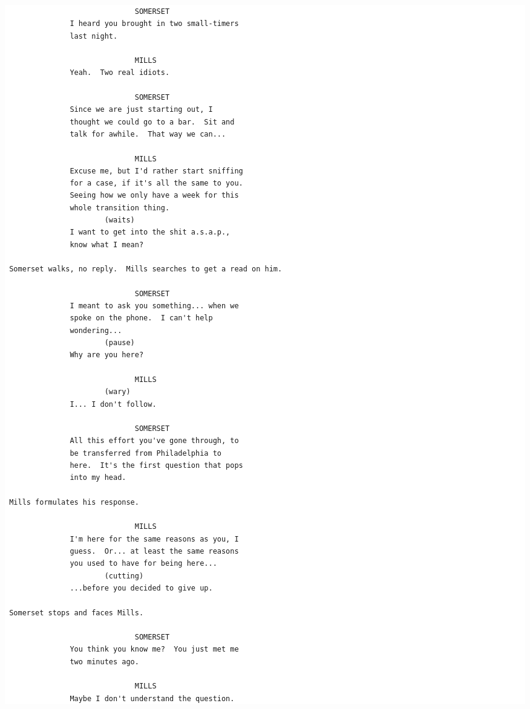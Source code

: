                                   SOMERSET
                   I heard you brought in two small-timers
                   last night.

                                  MILLS
                   Yeah.  Two real idiots.

                                  SOMERSET
                   Since we are just starting out, I
                   thought we could go to a bar.  Sit and
                   talk for awhile.  That way we can...

                                  MILLS
                   Excuse me, but I'd rather start sniffing
                   for a case, if it's all the same to you.
                   Seeing how we only have a week for this
                   whole transition thing.
                           (waits)
                   I want to get into the shit a.s.a.p.,
                   know what I mean?

     Somerset walks, no reply.  Mills searches to get a read on him.

                                  SOMERSET
                   I meant to ask you something... when we
                   spoke on the phone.  I can't help
                   wondering...
                           (pause)
                   Why are you here?

                                  MILLS
                           (wary)
                   I... I don't follow.

                                  SOMERSET
                   All this effort you've gone through, to
                   be transferred from Philadelphia to
                   here.  It's the first question that pops
                   into my head.

     Mills formulates his response.

                                  MILLS
                   I'm here for the same reasons as you, I
                   guess.  Or... at least the same reasons
                   you used to have for being here...
                           (cutting)
                   ...before you decided to give up.

     Somerset stops and faces Mills.

                                  SOMERSET
                   You think you know me?  You just met me
                   two minutes ago.

                                  MILLS
                   Maybe I don't understand the question.
